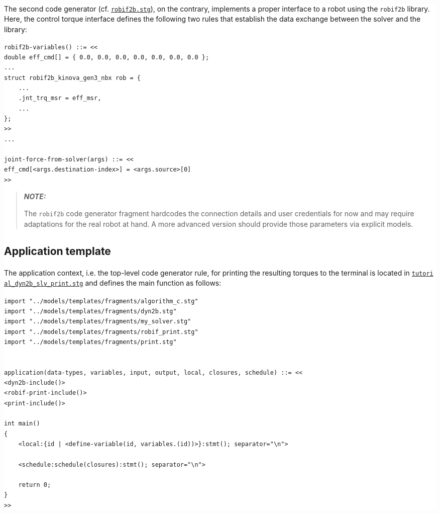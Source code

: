 The second code generator (cf. [`robif2b.stg`](https://github.com/comp-rob2b/kindyngen/models/templates/fragments/robif2b.stg)), on the contrary, implements a proper interface to a robot using the `robif2b` library. Here, the control torque interface defines the following two rules that establish the data exchange between the solver and the library:
```stg
robif2b-variables() ::= <<
double eff_cmd[] = { 0.0, 0.0, 0.0, 0.0, 0.0, 0.0, 0.0 };
...
struct robif2b_kinova_gen3_nbx rob = { 
    ...
    .jnt_trq_msr = eff_msr,
    ...
};
>>
...

joint-force-from-solver(args) ::= <<
eff_cmd[<args.destination-index>] = <args.source>[0]
>>
```

> **_NOTE:_**
>
> The `robif2b` code generator fragment hardcodes the connection details and user credentials for now and may require adaptations for the real robot at hand. A more advanced version should provide those parameters via explicit models.



## Application template

The application context, i.e. the top-level code generator rule, for printing the resulting torques to the terminal is located in [`tutorial_dyn2b_slv_print.stg`](https://github.com/comp-rob2b/kindyngen/models/templates/applications/tutorial_dyn2b_slv_print.stg) and defines the main function as follows:
```stg
import "../models/templates/fragments/algorithm_c.stg"
import "../models/templates/fragments/dyn2b.stg"
import "../models/templates/fragments/my_solver.stg"
import "../models/templates/fragments/robif_print.stg"
import "../models/templates/fragments/print.stg"


application(data-types, variables, input, output, local, closures, schedule) ::= <<
<dyn2b-include()>
<robif-print-include()>
<print-include()>

int main()
{
    <local:{id | <define-variable(id, variables.(id))>}:stmt(); separator="\n">

    <schedule:schedule(closures):stmt(); separator="\n">

    return 0;
}
>>
```

